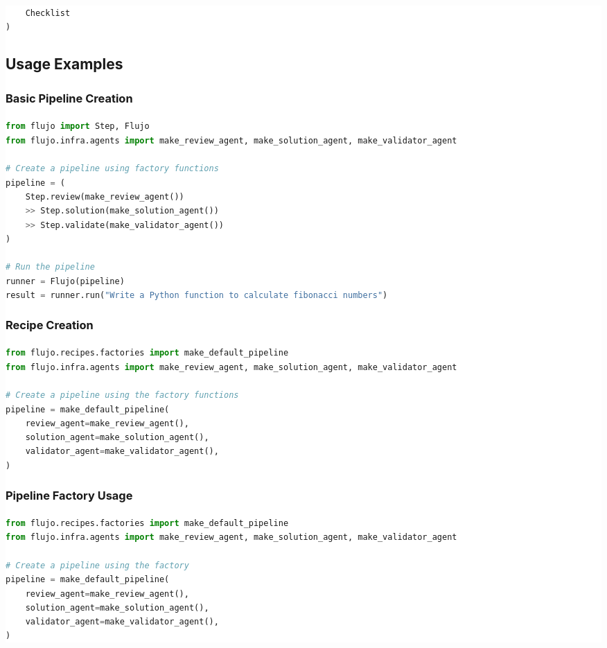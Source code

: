 ```python
    Checklist
)
```

## Usage Examples

### Basic Pipeline Creation

```python
from flujo import Step, Flujo
from flujo.infra.agents import make_review_agent, make_solution_agent, make_validator_agent

# Create a pipeline using factory functions
pipeline = (
    Step.review(make_review_agent())
    >> Step.solution(make_solution_agent())
    >> Step.validate(make_validator_agent())
)

# Run the pipeline
runner = Flujo(pipeline)
result = runner.run("Write a Python function to calculate fibonacci numbers")
```

### Recipe Creation

```python
from flujo.recipes.factories import make_default_pipeline
from flujo.infra.agents import make_review_agent, make_solution_agent, make_validator_agent

# Create a pipeline using the factory functions
pipeline = make_default_pipeline(
    review_agent=make_review_agent(),
    solution_agent=make_solution_agent(),
    validator_agent=make_validator_agent(),
)
```

### Pipeline Factory Usage

```python
from flujo.recipes.factories import make_default_pipeline
from flujo.infra.agents import make_review_agent, make_solution_agent, make_validator_agent

# Create a pipeline using the factory
pipeline = make_default_pipeline(
    review_agent=make_review_agent(),
    solution_agent=make_solution_agent(),
    validator_agent=make_validator_agent(),
)
```
